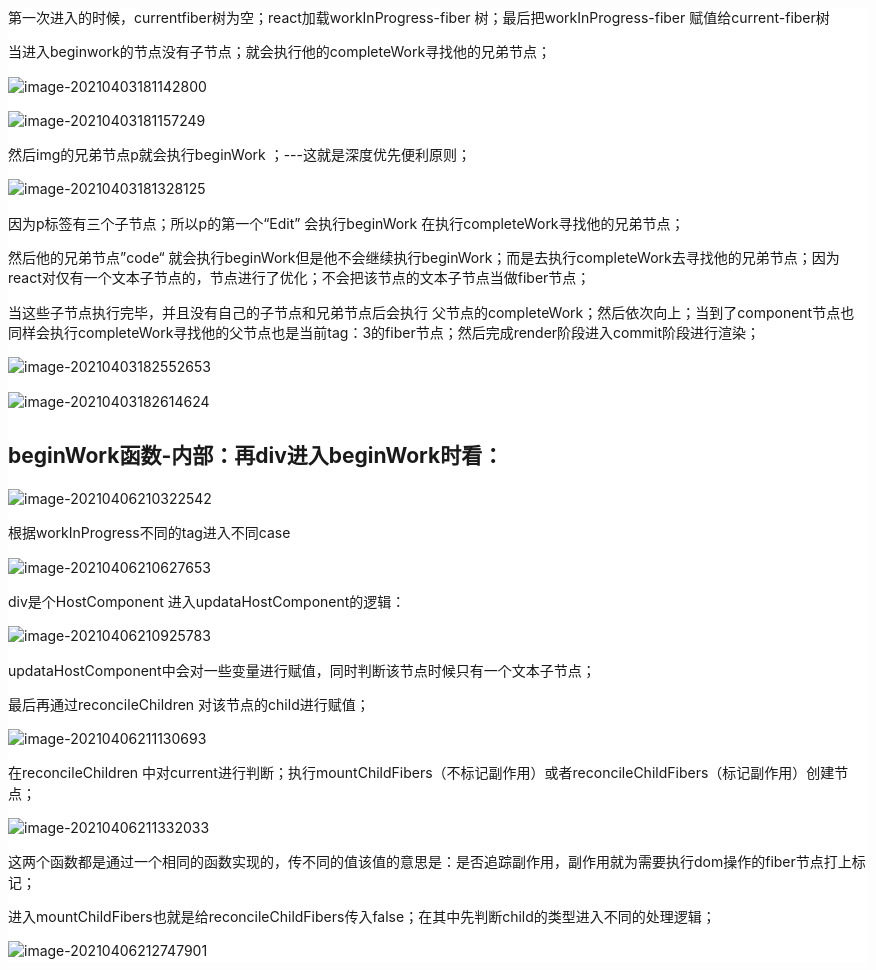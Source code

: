 第一次进入的时候，currentfiber树为空；react加载workInProgress-fiber 树；最后把workInProgress-fiber 赋值给current-fiber树

当进入beginwork的节点没有子节点；就会执行他的completeWork寻找他的兄弟节点；

![image-20210403181142800](C:\Users\DaFu\AppData\Roaming\Typora\typora-user-images\image-20210403181142800.png)

![image-20210403181157249](C:\Users\DaFu\AppData\Roaming\Typora\typora-user-images\image-20210403181157249.png)

然后img的兄弟节点p就会执行beginWork ；---这就是深度优先便利原则；

![image-20210403181328125](C:\Users\DaFu\AppData\Roaming\Typora\typora-user-images\image-20210403181328125.png)

因为p标签有三个子节点；所以p的第一个“Edit” 会执行beginWork 在执行completeWork寻找他的兄弟节点；

然后他的兄弟节点”code“ 就会执行beginWork但是他不会继续执行beginWork；而是去执行completeWork去寻找他的兄弟节点；因为react对仅有一个文本子节点的，节点进行了优化；不会把该节点的文本子节点当做fiber节点；

当这些子节点执行完毕，并且没有自己的子节点和兄弟节点后会执行 父节点的completeWork；然后依次向上；当到了component节点也同样会执行completeWork寻找他的父节点也是当前tag：3的fiber节点；然后完成render阶段进入commit阶段进行渲染；

![image-20210403182552653](C:\Users\DaFu\AppData\Roaming\Typora\typora-user-images\image-20210403182552653.png)

![image-20210403182614624](C:\Users\DaFu\AppData\Roaming\Typora\typora-user-images\image-20210403182614624.png)



## beginWork函数-内部：再div进入beginWork时看：



![image-20210406210322542](C:\Users\DaFu\AppData\Roaming\Typora\typora-user-images\image-20210406210322542.png)

根据workInProgress不同的tag进入不同case

![image-20210406210627653](C:\Users\DaFu\AppData\Roaming\Typora\typora-user-images\image-20210406210627653.png)

div是个HostComponent 进入updataHostComponent的逻辑：

![image-20210406210925783](C:\Users\DaFu\AppData\Roaming\Typora\typora-user-images\image-20210406210925783.png)

updataHostComponent中会对一些变量进行赋值，同时判断该节点时候只有一个文本子节点；

最后再通过reconcileChildren 对该节点的child进行赋值；

![image-20210406211130693](C:\Users\DaFu\AppData\Roaming\Typora\typora-user-images\image-20210406211130693.png)

在reconcileChildren 中对current进行判断；执行mountChildFibers（不标记副作用）或者reconcileChildFibers（标记副作用）创建节点；

![image-20210406211332033](C:\Users\DaFu\AppData\Roaming\Typora\typora-user-images\image-20210406211332033.png)

这两个函数都是通过一个相同的函数实现的，传不同的值该值的意思是：是否追踪副作用，副作用就为需要执行dom操作的fiber节点打上标记；

进入mountChildFibers也就是给reconcileChildFibers传入false；在其中先判断child的类型进入不同的处理逻辑；



![image-20210406212747901](C:\Users\DaFu\AppData\Roaming\Typora\typora-user-images\image-20210406212747901.png)
